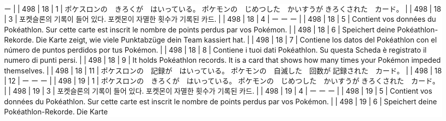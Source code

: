 ー                                                                                                                                                              |
| 498     | 18               | 1           | ポケスロンの　きろくが　はいっている。
ポケモンの　じめつした　かいすうが
きろくされた　カード。                                                                                                                  |
| 498     | 18               | 3           | 포켓슬론의 기록이 들어 있다.
포켓몬이 자멸한 횟수가
기록된 카드.                                                                                                                              |
| 498     | 18               | 4           | ー
ー
ー                                                                                                                                                              |
| 498     | 18               | 5           | Contient vos données du Pokéathlon.
Sur cette carte est inscrit le nombre de points
perdus par vos Pokémon.                                                        |
| 498     | 18               | 6           | Speichert deine Pokéathlon-Rekorde. Die Karte
zeigt, wie viele Punktabzüge dein Team
kassiert hat.                                                                 |
| 498     | 18               | 7           | Contiene los datos del Pokéathlon con el número
de puntos perdidos por tus Pokémon.                                                                                |
| 498     | 18               | 8           | Contiene i tuoi dati Pokéathlon.
Su questa Scheda è registrato il numero di
punti persi.                                                                           |
| 498     | 18               | 9           | It holds Pokéathlon records. It is a card that shows
how many times your Pokémon
impeded themselves.                                                               |
| 498     | 18               | 11          | ポケスロンの　記録が　はいっている。
ポケモンの　自滅した　回数が
記録された　カード。                                                                                                                       |
| 498     | 18               | 12          | ー
ー
ー                                                                                                                                                              |
| 498     | 19               | 1           | ポケスロンの　きろくが　はいっている。
ポケモンの　じめつした　かいすうが
きろくされた　カード。                                                                                                                  |
| 498     | 19               | 3           | 포켓슬론의 기록이 들어 있다.
포켓몬이 자멸한 횟수가
기록된 카드.                                                                                                                              |
| 498     | 19               | 4           | ー
ー
ー                                                                                                                                                              |
| 498     | 19               | 5           | Contient vos données du Pokéathlon.
Sur cette carte est inscrit le nombre de points perdus
par vos Pokémon.                                                        |
| 498     | 19               | 6           | Speichert deine Pokéathlon-Rekorde. Die Karte